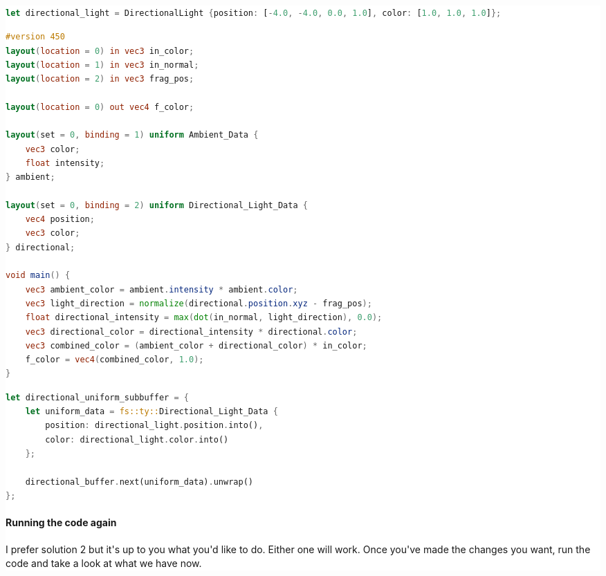 ```rust
let directional_light = DirectionalLight {position: [-4.0, -4.0, 0.0, 1.0], color: [1.0, 1.0, 1.0]};
```

```glsl
#version 450
layout(location = 0) in vec3 in_color;
layout(location = 1) in vec3 in_normal;
layout(location = 2) in vec3 frag_pos;

layout(location = 0) out vec4 f_color;

layout(set = 0, binding = 1) uniform Ambient_Data {
    vec3 color;
    float intensity;
} ambient;

layout(set = 0, binding = 2) uniform Directional_Light_Data {
    vec4 position;
    vec3 color;
} directional;

void main() {
    vec3 ambient_color = ambient.intensity * ambient.color;
    vec3 light_direction = normalize(directional.position.xyz - frag_pos);
    float directional_intensity = max(dot(in_normal, light_direction), 0.0);
    vec3 directional_color = directional_intensity * directional.color;
    vec3 combined_color = (ambient_color + directional_color) * in_color;
    f_color = vec4(combined_color, 1.0);
}
```

```rust
let directional_uniform_subbuffer = {
    let uniform_data = fs::ty::Directional_Light_Data {
        position: directional_light.position.into(),
        color: directional_light.color.into()
    };

    directional_buffer.next(uniform_data).unwrap()
};
```

#### Running the code again

I prefer solution 2 but it's up to you what you'd like to do. Either one will work. Once you've made the changes you want, run the code and take a look at what we have now.
